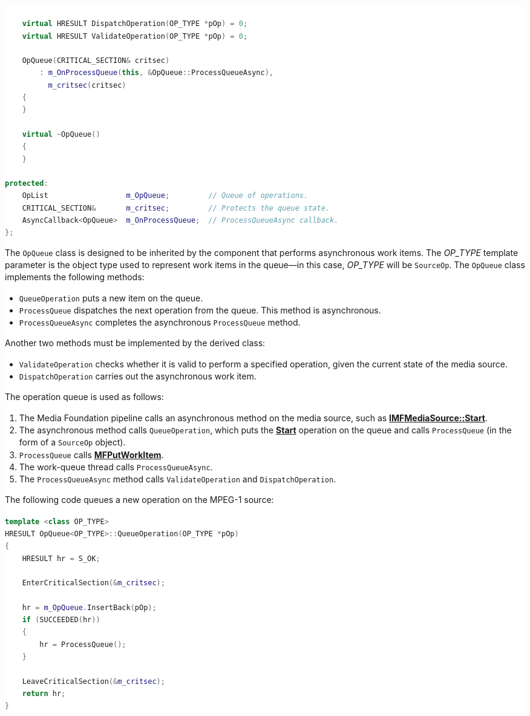 ```C++

    virtual HRESULT DispatchOperation(OP_TYPE *pOp) = 0;
    virtual HRESULT ValidateOperation(OP_TYPE *pOp) = 0;

    OpQueue(CRITICAL_SECTION& critsec)
        : m_OnProcessQueue(this, &OpQueue::ProcessQueueAsync),
          m_critsec(critsec)
    {
    }

    virtual ~OpQueue()
    {
    }

protected:
    OpList                  m_OpQueue;         // Queue of operations.
    CRITICAL_SECTION&       m_critsec;         // Protects the queue state.
    AsyncCallback<OpQueue>  m_OnProcessQueue;  // ProcessQueueAsync callback.
};
```



The `OpQueue` class is designed to be inherited by the component that performs asynchronous work items. The *OP\_TYPE* template parameter is the object type used to represent work items in the queue—in this case, *OP\_TYPE* will be `SourceOp`. The `OpQueue` class implements the following methods:

-   `QueueOperation` puts a new item on the queue.
-   `ProcessQueue` dispatches the next operation from the queue. This method is asynchronous.
-   `ProcessQueueAsync` completes the asynchronous `ProcessQueue` method.

Another two methods must be implemented by the derived class:

-   `ValidateOperation` checks whether it is valid to perform a specified operation, given the current state of the media source.
-   `DispatchOperation` carries out the asynchronous work item.

The operation queue is used as follows:

1.  The Media Foundation pipeline calls an asynchronous method on the media source, such as [**IMFMediaSource::Start**](/windows/desktop/api/mfidl/nf-mfidl-imfmediasource-start).
2.  The asynchronous method calls `QueueOperation`, which puts the [**Start**](/windows/desktop/api/mfidl/nf-mfidl-imfmediasource-start) operation on the queue and calls `ProcessQueue` (in the form of a `SourceOp` object).
3.  `ProcessQueue` calls [**MFPutWorkItem**](/windows/desktop/api/mfapi/nf-mfapi-mfputworkitem).
4.  The work-queue thread calls `ProcessQueueAsync`.
5.  The `ProcessQueueAsync` method calls `ValidateOperation` and `DispatchOperation`.

The following code queues a new operation on the MPEG-1 source:


```C++
template <class OP_TYPE>
HRESULT OpQueue<OP_TYPE>::QueueOperation(OP_TYPE *pOp)
{
    HRESULT hr = S_OK;

    EnterCriticalSection(&m_critsec);

    hr = m_OpQueue.InsertBack(pOp);
    if (SUCCEEDED(hr))
    {
        hr = ProcessQueue();
    }

    LeaveCriticalSection(&m_critsec);
    return hr;
}
```